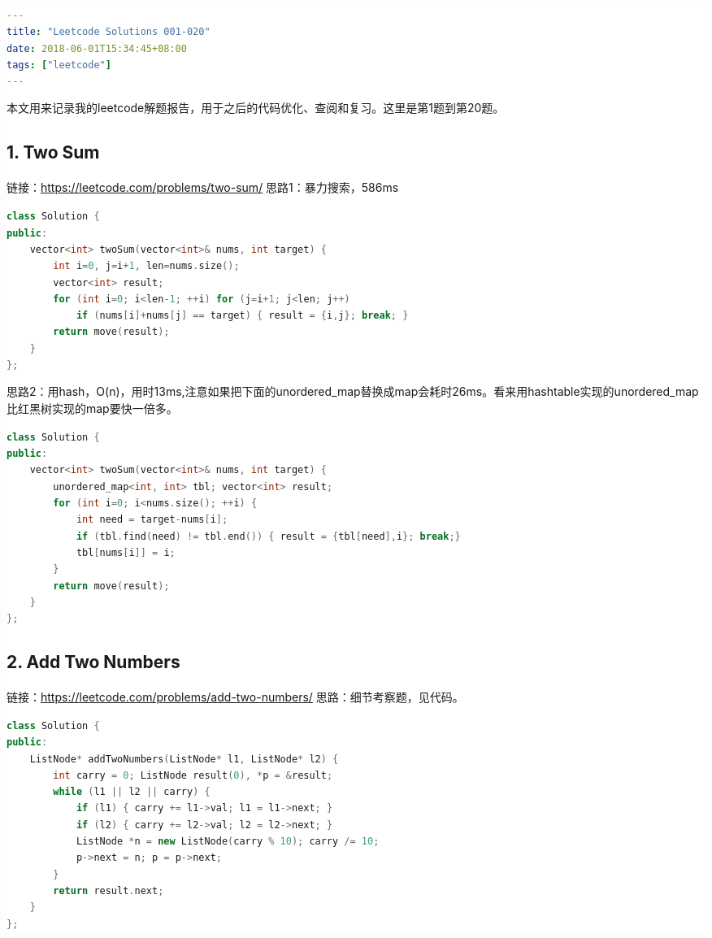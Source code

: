 ```yaml
---
title: "Leetcode Solutions 001-020"
date: 2018-06-01T15:34:45+08:00
tags: ["leetcode"]
---
```


本文用来记录我的leetcode解题报告，用于之后的代码优化、查阅和复习。这里是第1题到第20题。



## 1. Two Sum
链接：https://leetcode.com/problems/two-sum/
思路1：暴力搜索，586ms

``` cpp
class Solution {
public:
    vector<int> twoSum(vector<int>& nums, int target) {
        int i=0, j=i+1, len=nums.size();
        vector<int> result;
        for (int i=0; i<len-1; ++i) for (j=i+1; j<len; j++)
            if (nums[i]+nums[j] == target) { result = {i,j}; break; }
        return move(result);
    }
};
```

思路2：用hash，O(n)，用时13ms,注意如果把下面的unordered_map替换成map会耗时26ms。看来用hashtable实现的unordered_map比红黑树实现的map要快一倍多。

```cpp
class Solution {
public:
    vector<int> twoSum(vector<int>& nums, int target) {
        unordered_map<int, int> tbl; vector<int> result;
        for (int i=0; i<nums.size(); ++i) {
            int need = target-nums[i];
            if (tbl.find(need) != tbl.end()) { result = {tbl[need],i}; break;}
            tbl[nums[i]] = i;
        }
        return move(result);
    }
};
```

## 2. Add Two Numbers 
链接：https://leetcode.com/problems/add-two-numbers/
思路：细节考察题，见代码。

```cpp
class Solution {
public:
    ListNode* addTwoNumbers(ListNode* l1, ListNode* l2) {
        int carry = 0; ListNode result(0), *p = &result;
        while (l1 || l2 || carry) {
            if (l1) { carry += l1->val; l1 = l1->next; }
            if (l2) { carry += l2->val; l2 = l2->next; }
            ListNode *n = new ListNode(carry % 10); carry /= 10;
            p->next = n; p = p->next;
        }
        return result.next;
    }
};
```
